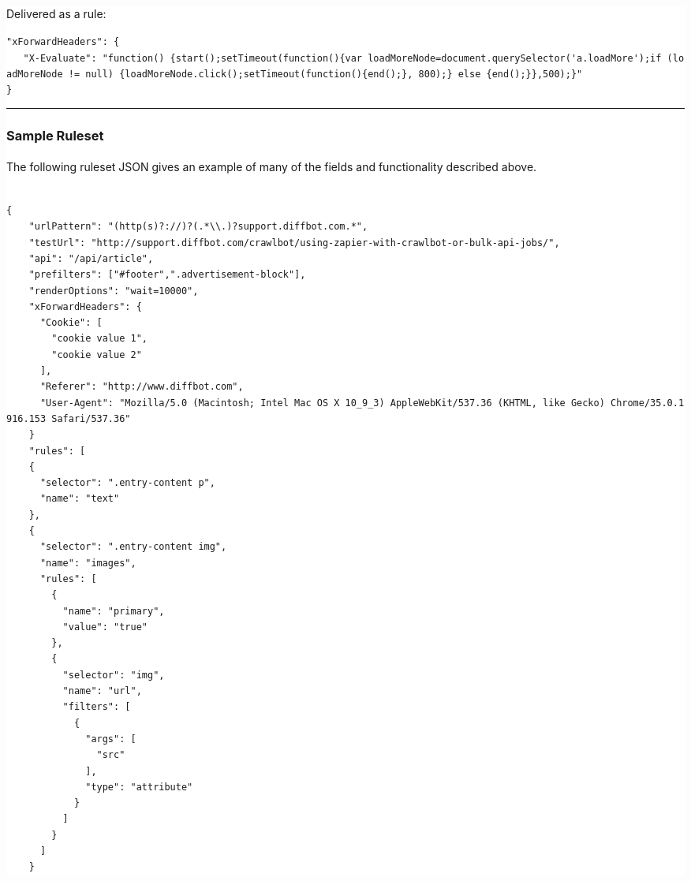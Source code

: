 ```
```



<p>Delivered as a rule:</p>


```
"xForwardHeaders": {
   "X-Evaluate": "function() {start();setTimeout(function(){var loadMoreNode=document.querySelector('a.loadMore');if (loadMoreNode != null) {loadMoreNode.click();setTimeout(function(){end();}, 800);} else {end();}},500);}"
}
```



<hr>

<h3>Sample Ruleset</h3>
<p>The following ruleset JSON gives an example of many of the fields and functionality described above.</p>



```

{
    "urlPattern": "(http(s)?://)?(.*\\.)?support.diffbot.com.*",
    "testUrl": "http://support.diffbot.com/crawlbot/using-zapier-with-crawlbot-or-bulk-api-jobs/",
    "api": "/api/article",
    "prefilters": ["#footer",".advertisement-block"],
    "renderOptions": "wait=10000",
    "xForwardHeaders": {
      "Cookie": [
        "cookie value 1",
        "cookie value 2"
      ],
      "Referer": "http://www.diffbot.com",
      "User-Agent": "Mozilla/5.0 (Macintosh; Intel Mac OS X 10_9_3) AppleWebKit/537.36 (KHTML, like Gecko) Chrome/35.0.1916.153 Safari/537.36"
    }
    "rules": [
    {
      "selector": ".entry-content p",
      "name": "text"
    },
    {
      "selector": ".entry-content img",
      "name": "images",
      "rules": [
        {
          "name": "primary",
          "value": "true"
        },
        {
          "selector": "img",
          "name": "url",
          "filters": [
            {
              "args": [
                "src"
              ],
              "type": "attribute"
            }
          ]
        }
      ]
    }
```